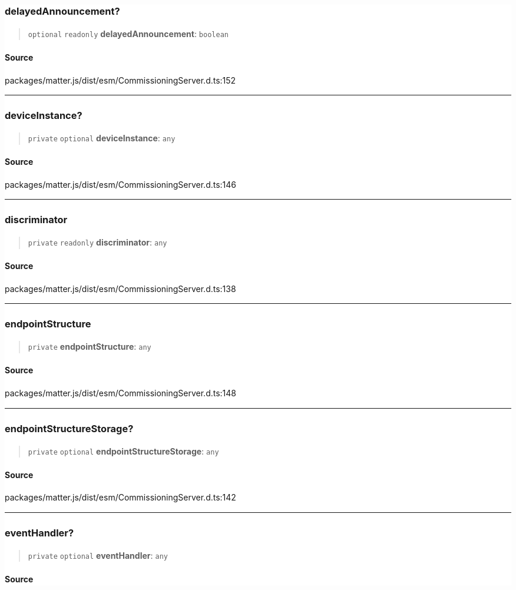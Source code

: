 ### delayedAnnouncement?

> `optional` `readonly` **delayedAnnouncement**: `boolean`

#### Source

packages/matter.js/dist/esm/CommissioningServer.d.ts:152

***

### deviceInstance?

> `private` `optional` **deviceInstance**: `any`

#### Source

packages/matter.js/dist/esm/CommissioningServer.d.ts:146

***

### discriminator

> `private` `readonly` **discriminator**: `any`

#### Source

packages/matter.js/dist/esm/CommissioningServer.d.ts:138

***

### endpointStructure

> `private` **endpointStructure**: `any`

#### Source

packages/matter.js/dist/esm/CommissioningServer.d.ts:148

***

### endpointStructureStorage?

> `private` `optional` **endpointStructureStorage**: `any`

#### Source

packages/matter.js/dist/esm/CommissioningServer.d.ts:142

***

### eventHandler?

> `private` `optional` **eventHandler**: `any`

#### Source
